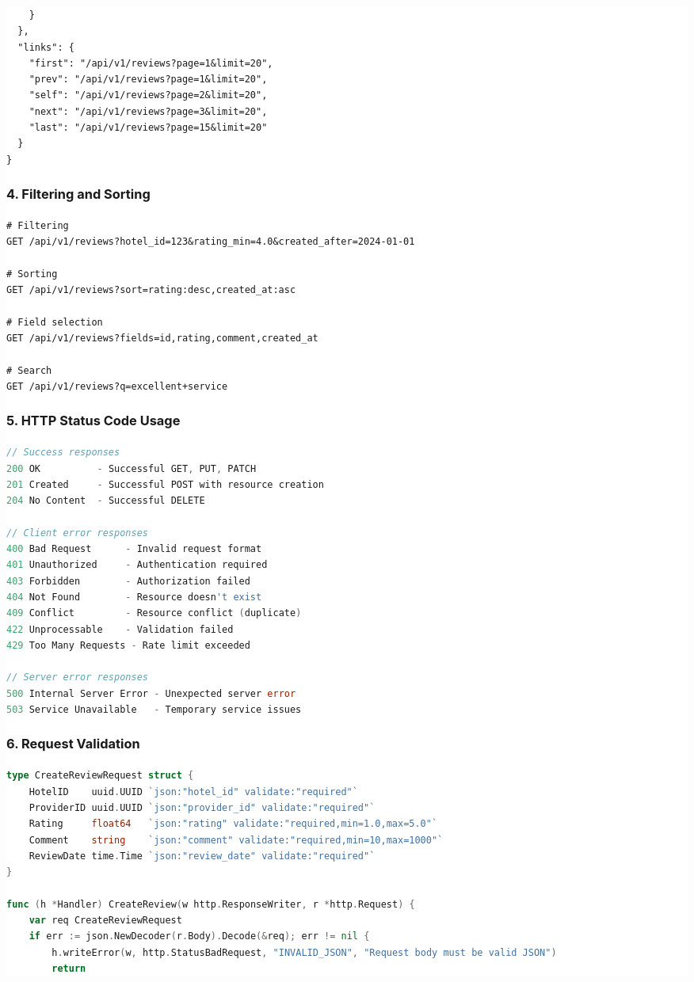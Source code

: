 ```http
    }
  },
  "links": {
    "first": "/api/v1/reviews?page=1&limit=20",
    "prev": "/api/v1/reviews?page=1&limit=20", 
    "self": "/api/v1/reviews?page=2&limit=20",
    "next": "/api/v1/reviews?page=3&limit=20",
    "last": "/api/v1/reviews?page=15&limit=20"
  }
}
```

### 4. Filtering and Sorting
```http
# Filtering
GET /api/v1/reviews?hotel_id=123&rating_min=4.0&created_after=2024-01-01

# Sorting  
GET /api/v1/reviews?sort=rating:desc,created_at:asc

# Field selection
GET /api/v1/reviews?fields=id,rating,comment,created_at

# Search
GET /api/v1/reviews?q=excellent+service
```

### 5. HTTP Status Code Usage
```go
// Success responses
200 OK          - Successful GET, PUT, PATCH
201 Created     - Successful POST with resource creation
204 No Content  - Successful DELETE

// Client error responses  
400 Bad Request      - Invalid request format
401 Unauthorized     - Authentication required
403 Forbidden        - Authorization failed
404 Not Found        - Resource doesn't exist
409 Conflict         - Resource conflict (duplicate)
422 Unprocessable    - Validation failed
429 Too Many Requests - Rate limit exceeded

// Server error responses
500 Internal Server Error - Unexpected server error
503 Service Unavailable   - Temporary service issues
```

### 6. Request Validation
```go
type CreateReviewRequest struct {
    HotelID    uuid.UUID `json:"hotel_id" validate:"required"`
    ProviderID uuid.UUID `json:"provider_id" validate:"required"`
    Rating     float64   `json:"rating" validate:"required,min=1.0,max=5.0"`
    Comment    string    `json:"comment" validate:"required,min=10,max=1000"`
    ReviewDate time.Time `json:"review_date" validate:"required"`
}

func (h *Handler) CreateReview(w http.ResponseWriter, r *http.Request) {
    var req CreateReviewRequest
    if err := json.NewDecoder(r.Body).Decode(&req); err != nil {
        h.writeError(w, http.StatusBadRequest, "INVALID_JSON", "Request body must be valid JSON")
        return
```